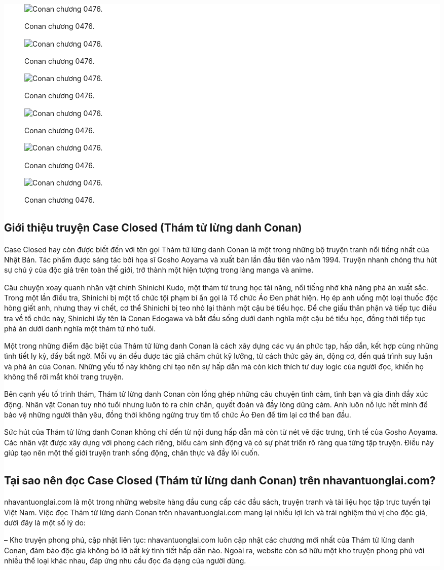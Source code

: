 <figure><img src="https://nhavantuonglai.com/image/manga/gosho-aoyama-case-closed-0476-13.jpg" alt="Conan chương 0476." title="Conan chương 0476." height=100% width=100%><figcaption></p>Conan chương 0476.</p></figcaption></figure>

<figure><img src="https://nhavantuonglai.com/image/manga/gosho-aoyama-case-closed-0476-14.jpg" alt="Conan chương 0476." title="Conan chương 0476." height=100% width=100%><figcaption></p>Conan chương 0476.</p></figcaption></figure>

<figure><img src="https://nhavantuonglai.com/image/manga/gosho-aoyama-case-closed-0476-15.jpg" alt="Conan chương 0476." title="Conan chương 0476." height=100% width=100%><figcaption></p>Conan chương 0476.</p></figcaption></figure>

<figure><img src="https://nhavantuonglai.com/image/manga/gosho-aoyama-case-closed-0476-16.jpg" alt="Conan chương 0476." title="Conan chương 0476." height=100% width=100%><figcaption></p>Conan chương 0476.</p></figcaption></figure>

<figure><img src="https://nhavantuonglai.com/image/manga/gosho-aoyama-case-closed-0476-17.jpg" alt="Conan chương 0476." title="Conan chương 0476." height=100% width=100%><figcaption></p>Conan chương 0476.</p></figcaption></figure>

<figure><img src="https://nhavantuonglai.com/image/manga/gosho-aoyama-case-closed-0476-18.jpg" alt="Conan chương 0476." title="Conan chương 0476." height=100% width=100%><figcaption></p>Conan chương 0476.</p></figcaption></figure>

## Giới thiệu truyện Case Closed (Thám tử lừng danh Conan)

Case Closed hay còn được biết đến với tên gọi Thám tử lừng danh Conan là một trong những bộ truyện tranh nổi tiếng nhất của Nhật Bản. Tác phẩm được sáng tác bởi họa sĩ Gosho Aoyama và xuất bản lần đầu tiên vào năm 1994. Truyện nhanh chóng thu hút sự chú ý của độc giả trên toàn thế giới, trở thành một hiện tượng trong làng manga và anime.

Câu chuyện xoay quanh nhân vật chính Shinichi Kudo, một thám tử trung học tài năng, nổi tiếng nhờ khả năng phá án xuất sắc. Trong một lần điều tra, Shinichi bị một tổ chức tội phạm bí ẩn gọi là Tổ chức Áo Đen phát hiện. Họ ép anh uống một loại thuốc độc hòng giết anh, nhưng thay vì chết, cơ thể Shinichi bị teo nhỏ lại thành một cậu bé tiểu học. Để che giấu thân phận và tiếp tục điều tra về tổ chức này, Shinichi lấy tên là Conan Edogawa và bắt đầu sống dưới danh nghĩa một cậu bé tiểu học, đồng thời tiếp tục phá án dưới danh nghĩa một thám tử nhỏ tuổi.

Một trong những điểm đặc biệt của Thám tử lừng danh Conan là cách xây dựng các vụ án phức tạp, hấp dẫn, kết hợp cùng những tình tiết ly kỳ, đầy bất ngờ. Mỗi vụ án đều được tác giả chăm chút kỹ lưỡng, từ cách thức gây án, động cơ, đến quá trình suy luận và phá án của Conan. Những yếu tố này không chỉ tạo nên sự hấp dẫn mà còn kích thích tư duy logic của người đọc, khiến họ không thể rời mắt khỏi trang truyện.

Bên cạnh yếu tố trinh thám, Thám tử lừng danh Conan còn lồng ghép những câu chuyện tình cảm, tình bạn và gia đình đầy xúc động. Nhân vật Conan tuy nhỏ tuổi nhưng luôn tỏ ra chín chắn, quyết đoán và đầy lòng dũng cảm. Anh luôn nỗ lực hết mình để bảo vệ những người thân yêu, đồng thời không ngừng truy tìm tổ chức Áo Đen để tìm lại cơ thể ban đầu.

Sức hút của Thám tử lừng danh Conan không chỉ đến từ nội dung hấp dẫn mà còn từ nét vẽ đặc trưng, tinh tế của Gosho Aoyama. Các nhân vật được xây dựng với phong cách riêng, biểu cảm sinh động và có sự phát triển rõ ràng qua từng tập truyện. Điều này giúp tạo nên một thế giới truyện tranh sống động, chân thực và đầy lôi cuốn.

## Tại sao nên đọc Case Closed (Thám tử lừng danh Conan) trên nhavantuonglai.com?

nhavantuonglai.com là một trong những website hàng đầu cung cấp các đầu sách, truyện tranh và tài liệu học tập trực tuyến tại Việt Nam. Việc đọc Thám tử lừng danh Conan trên nhavantuonglai.com mang lại nhiều lợi ích và trải nghiệm thú vị cho độc giả, dưới đây là một số lý do:

– Kho truyện phong phú, cập nhật liên tục: nhavantuonglai.com luôn cập nhật các chương mới nhất của Thám tử lừng danh Conan, đảm bảo độc giả không bỏ lỡ bất kỳ tình tiết hấp dẫn nào. Ngoài ra, website còn sở hữu một kho truyện phong phú với nhiều thể loại khác nhau, đáp ứng nhu cầu đọc đa dạng của người dùng.
